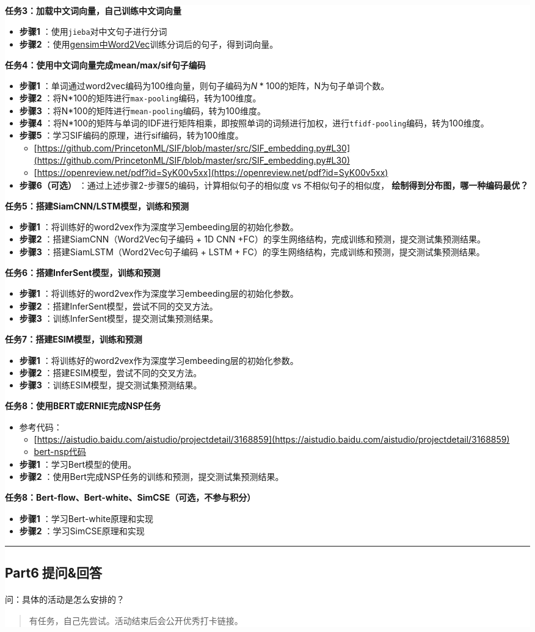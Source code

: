 
**任务3：加载中文词向量，自己训练中文词向量**
-  **步骤1** ：使用`jieba`对中文句子进行分词
-  **步骤2** ：使用[gensim中Word2Vec](https://radimrehurek.com/gensim/models/word2vec.html)训练分词后的句子，得到词向量。


**任务4：使用中文词向量完成mean/max/sif句子编码**
-  **步骤1** ：单词通过word2vec编码为100维向量，则句子编码为$N*100$的矩阵，N为句子单词个数。
-  **步骤2** ：将N*100的矩阵进行`max-pooling`编码，转为100维度。
-  **步骤3** ：将N*100的矩阵进行`mean-pooling`编码，转为100维度。
-  **步骤4** ：将N*100的矩阵与单词的IDF进行矩阵相乘，即按照单词的词频进行加权，进行`tfidf-pooling`编码，转为100维度。
-  **步骤5** ：学习SIF编码的原理，进行sif编码，转为100维度。
    - [https://github.com/PrincetonML/SIF/blob/master/src/SIF_embedding.py#L30](https://github.com/PrincetonML/SIF/blob/master/src/SIF_embedding.py#L30)
    - [https://openreview.net/pdf?id=SyK00v5xx](https://openreview.net/pdf?id=SyK00v5xx)
-  **步骤6（可选）** ：通过上述步骤2-步骤5的编码，计算相似句子的相似度 vs 不相似句子的相似度， **绘制得到分布图，哪一种编码最优？** 


**任务5：搭建SiamCNN/LSTM模型，训练和预测**
-  **步骤1** ：将训练好的word2vex作为深度学习embeeding层的初始化参数。
-  **步骤2** ：搭建SiamCNN（Word2Vec句子编码 + 1D CNN +FC）的孪生网络结构，完成训练和预测，提交测试集预测结果。
-  **步骤3** ：搭建SiamLSTM（Word2Vec句子编码 + LSTM + FC）的孪生网络结构，完成训练和预测，提交测试集预测结果。

**任务6：搭建InferSent模型，训练和预测** 
-  **步骤1** ：将训练好的word2vex作为深度学习embeeding层的初始化参数。
-  **步骤2** ：搭建InferSent模型，尝试不同的交叉方法。
-  **步骤3** ：训练InferSent模型，提交测试集预测结果。

**任务7：搭建ESIM模型，训练和预测** 
-  **步骤1** ：将训练好的word2vex作为深度学习embeeding层的初始化参数。
-  **步骤2** ：搭建ESIM模型，尝试不同的交叉方法。
-  **步骤3** ：训练ESIM模型，提交测试集预测结果。

**任务8：使用BERT或ERNIE完成NSP任务** 
- 参考代码：
    - [https://aistudio.baidu.com/aistudio/projectdetail/3168859](https://aistudio.baidu.com/aistudio/projectdetail/3168859)
    - [bert-nsp代码](https://gitee.com/coggle/competition-baseline/blob/master/competition/%E7%A7%91%E5%A4%A7%E8%AE%AF%E9%A3%9EAI%E5%BC%80%E5%8F%91%E8%80%85%E5%A4%A7%E8%B5%9B2021/%E4%B8%AD%E6%96%87%E9%97%AE%E9%A2%98%E7%9B%B8%E4%BC%BC%E5%BA%A6%E6%8C%91%E6%88%98%E8%B5%9B/bert-nsp-xunfei.ipynb)
-  **步骤1** ：学习Bert模型的使用。
-  **步骤2** ：使用Bert完成NSP任务的训练和预测，提交测试集预测结果。

**任务8：Bert-flow、Bert-white、SimCSE（可选，不参与积分）** 
-  **步骤1** ：学习Bert-white原理和实现
-  **步骤2** ：学习SimCSE原理和实现
---


## Part6 提问&回答

问：具体的活动是怎么安排的？

>有任务，自己先尝试。活动结束后会公开优秀打卡链接。
